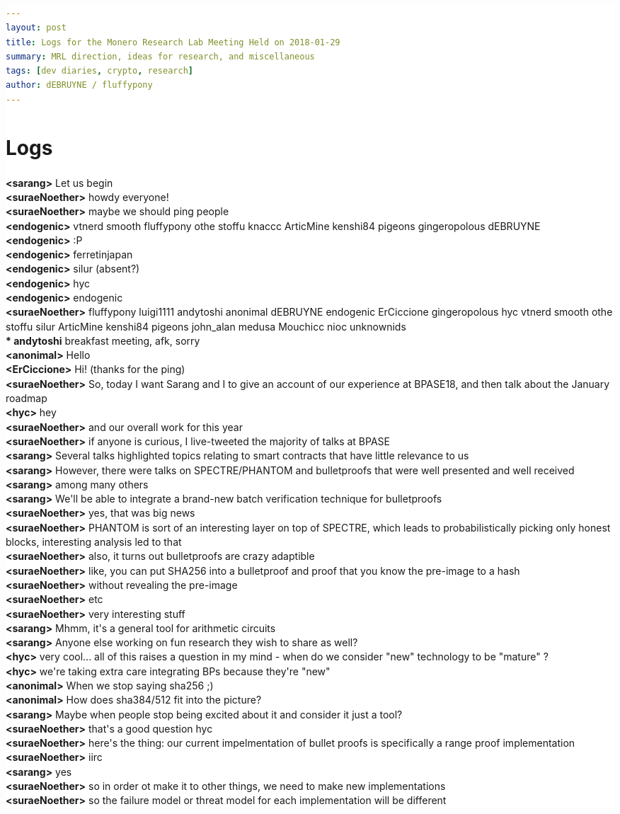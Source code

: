 ```yaml
---
layout: post
title: Logs for the Monero Research Lab Meeting Held on 2018-01-29
summary: MRL direction, ideas for research, and miscellaneous
tags: [dev diaries, crypto, research]
author: dEBRUYNE / fluffypony
---
```


# Logs  

**\<sarang>** Let us begin  
**\<suraeNoether>** howdy everyone!  
**\<suraeNoether>** maybe we should ping people  
**\<endogenic>** vtnerd smooth fluffypony othe stoffu knaccc ArticMine kenshi84 pigeons gingeropolous dEBRUYNE  
**\<endogenic>** :P  
**\<endogenic>** ferretinjapan  
**\<endogenic>** silur (absent?)  
**\<endogenic>** hyc  
**\<endogenic>** endogenic  
**\<suraeNoether>** fluffypony luigi1111 andytoshi anonimal  dEBRUYNE endogenic ErCiccione gingeropolous hyc vtnerd smooth  othe  stoffu silur ArticMine kenshi84 pigeons john\_alan medusa Mouchicc  nioc unknownids  
**\* andytoshi** breakfast meeting, afk, sorry  
**\<anonimal>** Hello  
**\<ErCiccione>** Hi! (thanks for the ping)  
**\<suraeNoether>** So, today I want Sarang and I to give an account of our experience at BPASE18, and then talk about the January roadmap  
**\<hyc>** hey  
**\<suraeNoether>** and our overall work for this year  
**\<suraeNoether>** if anyone is curious, I live-tweeted the majority of talks at BPASE  
**\<sarang>** Several talks highlighted topics relating to smart contracts that have little relevance to us  
**\<sarang>** However, there were talks on SPECTRE/PHANTOM and bulletproofs that were well presented and well received  
**\<sarang>** among many others  
**\<sarang>** We'll be able to integrate a brand-new batch verification technique for bulletproofs  
**\<suraeNoether>** yes, that was big news  
**\<suraeNoether>** PHANTOM is sort of an interesting layer on top of SPECTRE, which leads to probabilistically picking only honest blocks, interesting analysis led to that  
**\<suraeNoether>** also, it turns out bulletproofs are crazy adaptible  
**\<suraeNoether>** like, you can put SHA256 into a bulletproof and proof that you know the pre-image to a hash  
**\<suraeNoether>** without revealing the pre-image  
**\<suraeNoether>** etc  
**\<suraeNoether>** very interesting stuff  
**\<sarang>** Mhmm, it's a general tool for arithmetic circuits  
**\<sarang>** Anyone else working on fun research they wish to share as well?  
**\<hyc>** very cool... all of this raises a question in my mind - when do we consider "new" technology to be "mature" ?  
**\<hyc>** we're taking extra care integrating BPs because they're "new"  
**\<anonimal>** When we stop saying sha256 ;)  
**\<anonimal>** How does sha384/512 fit into the picture?  
**\<sarang>** Maybe when people stop being excited about it and consider it just a tool?  
**\<suraeNoether>** that's a good question hyc  
**\<suraeNoether>** here's the thing: our current impelmentation of bullet proofs is specifically a range proof implementation  
**\<suraeNoether>** iirc  
**\<sarang>** yes  
**\<suraeNoether>** so in order ot make it to other things, we need to make new implementations  
**\<suraeNoether>** so the failure model or threat model for each implementation will be different  